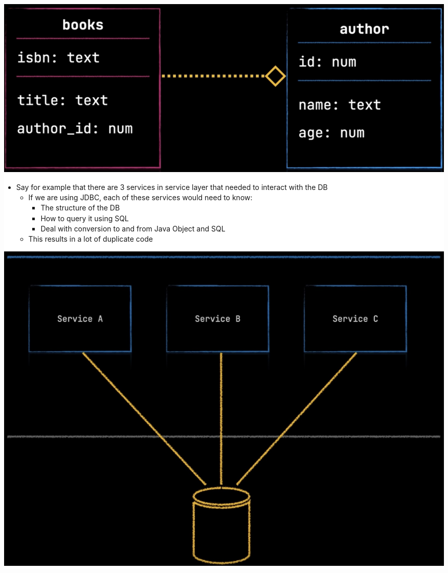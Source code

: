 ![](images/pic5.jpg)

- Say for example that there are 3 services in service layer that needed to interact with the DB
  - If we are using JDBC, each of these services would need to know:
    - The structure of the DB
    - How to query it using SQL
    - Deal with conversion to and from Java Object and SQL
  - This results in a lot of duplicate code

![](images/pic6.jpg)
